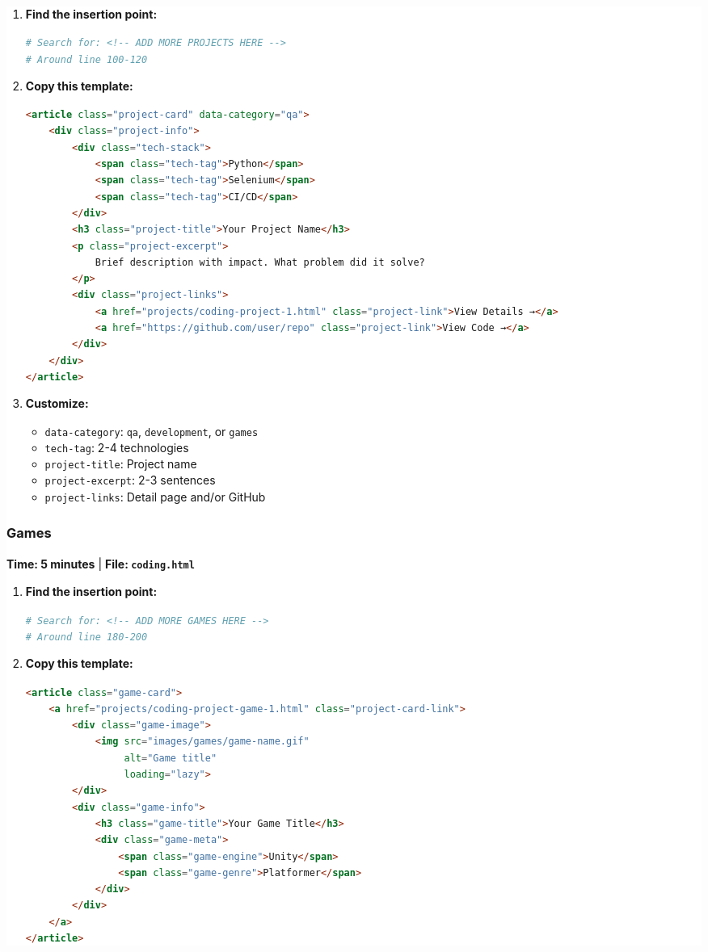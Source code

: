 1. **Find the insertion point:**
   ```bash
   # Search for: <!-- ADD MORE PROJECTS HERE -->
   # Around line 100-120
   ```

2. **Copy this template:**
   ```html
   <article class="project-card" data-category="qa">
       <div class="project-info">
           <div class="tech-stack">
               <span class="tech-tag">Python</span>
               <span class="tech-tag">Selenium</span>
               <span class="tech-tag">CI/CD</span>
           </div>
           <h3 class="project-title">Your Project Name</h3>
           <p class="project-excerpt">
               Brief description with impact. What problem did it solve?
           </p>
           <div class="project-links">
               <a href="projects/coding-project-1.html" class="project-link">View Details →</a>
               <a href="https://github.com/user/repo" class="project-link">View Code →</a>
           </div>
       </div>
   </article>
   ```

3. **Customize:**
   - `data-category`: `qa`, `development`, or `games`
   - `tech-tag`: 2-4 technologies
   - `project-title`: Project name
   - `project-excerpt`: 2-3 sentences
   - `project-links`: Detail page and/or GitHub

### Games

**Time: 5 minutes** | **File: `coding.html`**

1. **Find the insertion point:**
   ```bash
   # Search for: <!-- ADD MORE GAMES HERE -->
   # Around line 180-200
   ```

2. **Copy this template:**
   ```html
   <article class="game-card">
       <a href="projects/coding-project-game-1.html" class="project-card-link">
           <div class="game-image">
               <img src="images/games/game-name.gif" 
                    alt="Game title" 
                    loading="lazy">
           </div>
           <div class="game-info">
               <h3 class="game-title">Your Game Title</h3>
               <div class="game-meta">
                   <span class="game-engine">Unity</span>
                   <span class="game-genre">Platformer</span>
               </div>
           </div>
       </a>
   </article>
   ```

